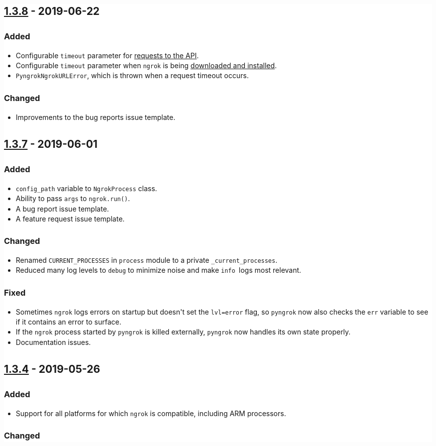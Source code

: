 ## [1.3.8](https://github.com/alexdlaird/pyngrok/compare/1.3.7...1.3.8) - 2019-06-22

### Added

- Configurable `timeout` parameter
  for [requests to the API](https://pyngrok.readthedocs.io/en/1.3.8/pyngrok.html#pyngrok.ngrok.api_request).
- Configurable `timeout` parameter when `ngrok` is
  being [downloaded and installed](https://pyngrok.readthedocs.io/en/1.3.8/pyngrok.html#pyngrok.installer.install_ngrok).
- `PyngrokNgrokURLError`, which is thrown when a request timeout occurs.

### Changed

- Improvements to the bug reports issue template.

## [1.3.7](https://github.com/alexdlaird/pyngrok/compare/1.3.4...1.3.7) - 2019-06-01

### Added

- `config_path` variable to `NgrokProcess` class.
- Ability to pass `args` to `ngrok.run()`.
- A bug report issue template.
- A feature request issue template.

### Changed

- Renamed `CURRENT_PROCESSES` in `process` module to a private `_current_processes`.
- Reduced many log levels to `debug` to minimize noise and make `info `logs most relevant.

### Fixed

- Sometimes `ngrok` logs errors on startup but doesn't set the `lvl=error` flag, so `pyngrok` now also checks the `err`
  variable to see if it contains an error to surface.
- If the `ngrok` process started by `pyngrok` is killed externally, `pyngrok` now handles its own state properly.
- Documentation issues.

## [1.3.4](https://github.com/alexdlaird/pyngrok/compare/1.3.0...1.3.4) - 2019-05-26

### Added

- Support for all platforms for which `ngrok` is compatible, including ARM processors.

### Changed
